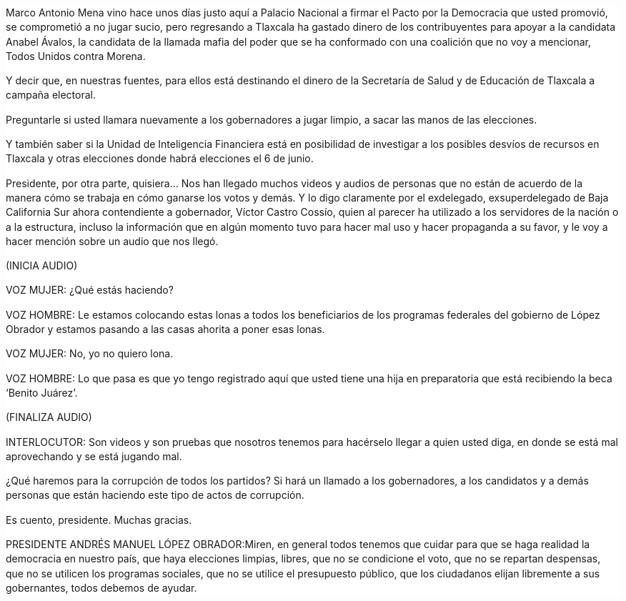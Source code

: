 Marco Antonio Mena vino hace unos días justo aquí a Palacio Nacional a firmar
el Pacto por la Democracia que usted promovió, se comprometió a no jugar
sucio, pero regresando a Tlaxcala ha gastado dinero de los contribuyentes para
apoyar a la candidata Anabel Ávalos, la candidata de la llamada mafia del
poder que se ha conformado con una coalición que no voy a mencionar, Todos
Unidos contra Morena.

Y decir que, en nuestras fuentes, para ellos está destinando el dinero de la
Secretaría de Salud y de Educación de Tlaxcala a campaña electoral.

Preguntarle si usted llamara nuevamente a los gobernadores a jugar limpio, a
sacar las manos de las elecciones.

Y también saber si la Unidad de Inteligencia Financiera está en posibilidad de
investigar a los posibles desvíos de recursos en Tlaxcala y otras elecciones
donde habrá elecciones el 6 de junio.

Presidente, por otra parte, quisiera… Nos han llegado muchos videos y audios
de personas que no están de acuerdo de la manera cómo se trabaja en cómo
ganarse los votos y demás. Y lo digo claramente por el exdelegado,
exsuperdelegado de Baja California Sur ahora contendiente a gobernador, Víctor
Castro Cossío, quien al parecer ha utilizado a los servidores de la nación o a
la estructura, incluso la información que en algún momento tuvo para hacer mal
uso y hacer propaganda a su favor, y le voy a hacer mención sobre un audio que
nos llegó.

(INICIA AUDIO)

VOZ MUJER: ¿Qué estás haciendo?

VOZ HOMBRE: Le estamos colocando estas lonas a todos los beneficiarios de los
programas federales del gobierno de López Obrador y estamos pasando a las
casas ahorita a poner esas lonas.

VOZ MUJER: No, yo no quiero lona.

VOZ HOMBRE: Lo que pasa es que yo tengo registrado aquí que usted tiene una
hija en preparatoria que está recibiendo la beca ‘Benito Juárez’.

(FINALIZA AUDIO)

INTERLOCUTOR: Son videos y son pruebas que nosotros tenemos para hacérselo
llegar a quien usted diga, en donde se está mal aprovechando y se está jugando
mal.

¿Qué haremos para la corrupción de todos los partidos? Si hará un llamado a
los gobernadores, a los candidatos y a demás personas que están haciendo este
tipo de actos de corrupción.

Es cuento, presidente. Muchas gracias.

PRESIDENTE ANDRÉS MANUEL LÓPEZ OBRADOR:Miren, en general todos tenemos que
cuidar para que se haga realidad la democracia en nuestro país, que haya
elecciones limpias, libres, que no se condicione el voto, que no se repartan
despensas, que no se utilicen los programas sociales, que no se utilice el
presupuesto público, que los ciudadanos elijan libremente a sus gobernantes,
todos debemos de ayudar.
